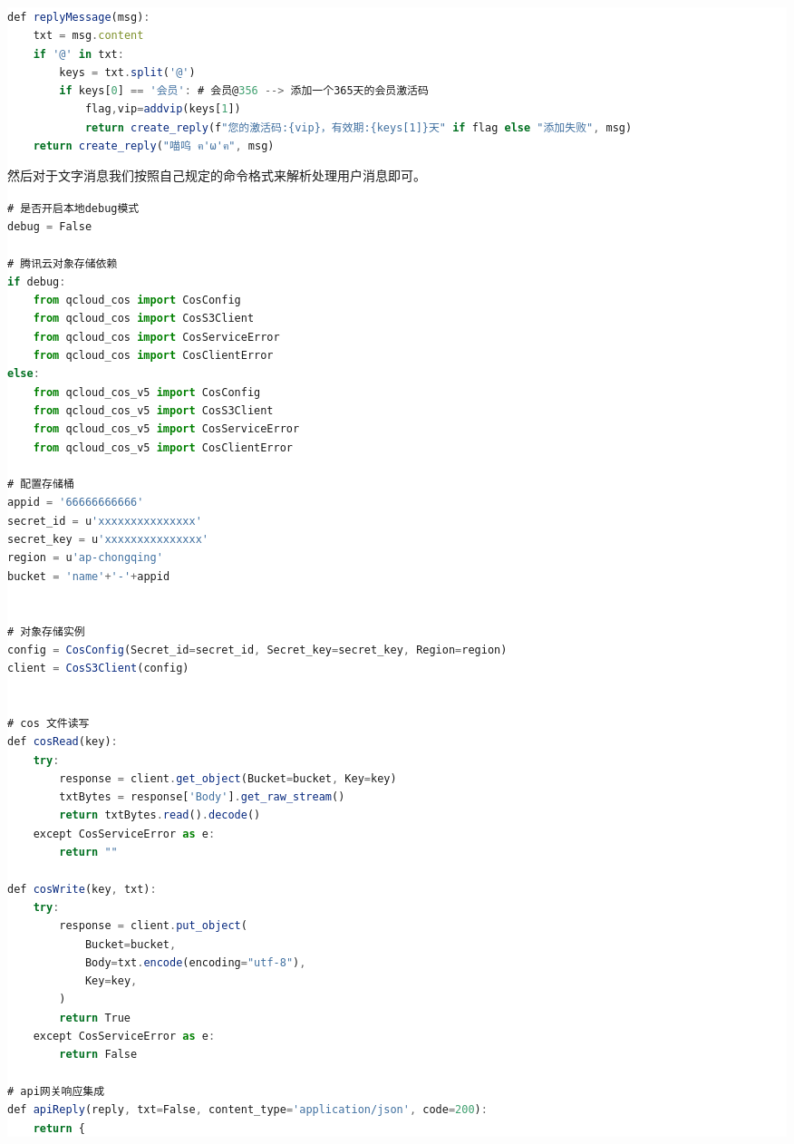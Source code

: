 ```javascript
def replyMessage(msg):
    txt = msg.content
    if '@' in txt:
        keys = txt.split('@')
        if keys[0] == '会员': # 会员@356 --> 添加一个365天的会员激活码
            flag,vip=addvip(keys[1])
            return create_reply(f"您的激活码:{vip}，有效期:{keys[1]}天" if flag else "添加失败", msg)
    return create_reply("喵呜 ฅ'ω'ฅ", msg)
```

然后对于文字消息我们按照自己规定的命令格式来解析处理用户消息即可。

```javascript
# 是否开启本地debug模式
debug = False

# 腾讯云对象存储依赖
if debug:
    from qcloud_cos import CosConfig
    from qcloud_cos import CosS3Client
    from qcloud_cos import CosServiceError
    from qcloud_cos import CosClientError
else:
    from qcloud_cos_v5 import CosConfig
    from qcloud_cos_v5 import CosS3Client
    from qcloud_cos_v5 import CosServiceError
    from qcloud_cos_v5 import CosClientError

# 配置存储桶
appid = '66666666666'
secret_id = u'xxxxxxxxxxxxxxx'
secret_key = u'xxxxxxxxxxxxxxx'
region = u'ap-chongqing'
bucket = 'name'+'-'+appid


# 对象存储实例
config = CosConfig(Secret_id=secret_id, Secret_key=secret_key, Region=region)
client = CosS3Client(config)


# cos 文件读写
def cosRead(key):
    try:
        response = client.get_object(Bucket=bucket, Key=key)
        txtBytes = response['Body'].get_raw_stream()
        return txtBytes.read().decode()
    except CosServiceError as e:
        return ""

def cosWrite(key, txt):
    try:
        response = client.put_object(
            Bucket=bucket,
            Body=txt.encode(encoding="utf-8"),
            Key=key,
        )
        return True
    except CosServiceError as e:
        return False

# api网关响应集成
def apiReply(reply, txt=False, content_type='application/json', code=200):
    return {
```